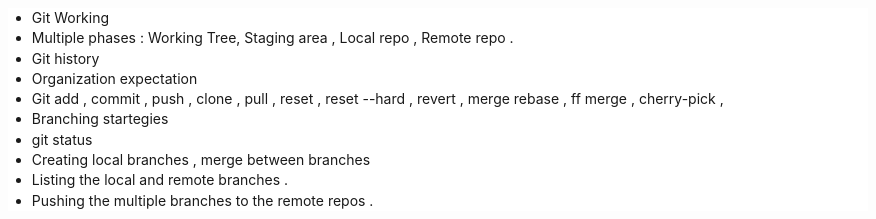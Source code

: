 * Git Working 
* Multiple phases : Working Tree, Staging area , Local repo , Remote repo .
* Git history 
* Organization expectation 
* Git add , commit , push , clone , pull , reset , reset --hard , revert , merge rebase , ff merge , cherry-pick , 
* Branching startegies 
* git status
* Creating local branches , merge between branches
* Listing the local and remote branches .
* Pushing the multiple branches to the remote repos .